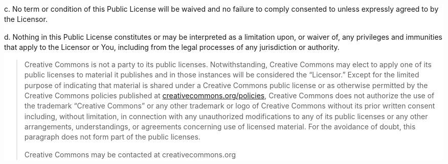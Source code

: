 c. No term or condition of this Public License will be waived and no failure to comply consented to unless expressly agreed to by the Licensor.

d. Nothing in this Public License constitutes or may be interpreted as a limitation upon, or waiver of, any privileges and immunities that apply to the Licensor or You, including from the legal processes of any jurisdiction or authority.

> Creative Commons is not a party to its public licenses. Notwithstanding, Creative Commons may elect to apply one of its public licenses to material it publishes and in those instances will be considered the “Licensor.” Except for the limited purpose of indicating that material is shared under a Creative Commons public license or as otherwise permitted by the Creative Commons policies published at [creativecommons.org/policies](http://creativecommons.org/policies), Creative Commons does not authorize the use of the trademark “Creative Commons” or any other trademark or logo of Creative Commons without its prior written consent including, without limitation, in connection with any unauthorized modifications to any of its public licenses or any other arrangements, understandings, or agreements concerning use of licensed material. For the avoidance of doubt, this paragraph does not form part of the public licenses.
> 
> Creative Commons may be contacted at creativecommons.org